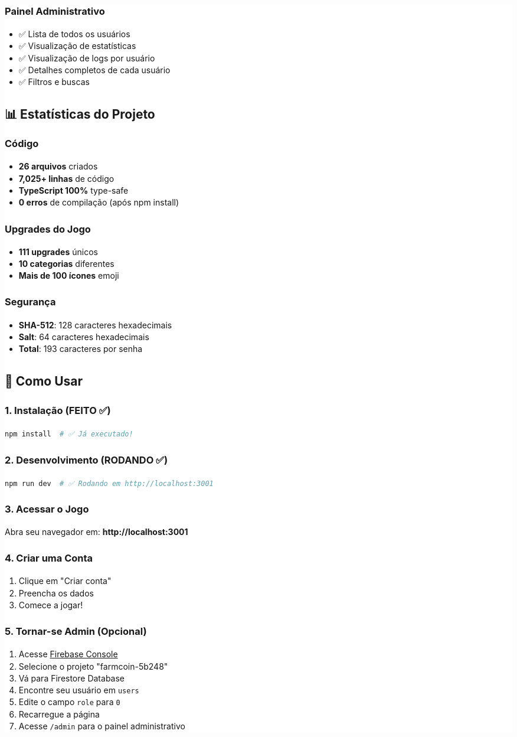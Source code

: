 ### Painel Administrativo
- ✅ Lista de todos os usuários
- ✅ Visualização de estatísticas
- ✅ Visualização de logs por usuário
- ✅ Detalhes completos de cada usuário
- ✅ Filtros e buscas

## 📊 Estatísticas do Projeto

### Código
- **26 arquivos** criados
- **7,025+ linhas** de código
- **TypeScript 100%** type-safe
- **0 erros** de compilação (após npm install)

### Upgrades do Jogo
- **111 upgrades** únicos
- **10 categorias** diferentes
- **Mais de 100 ícones** emoji

### Segurança
- **SHA-512**: 128 caracteres hexadecimais
- **Salt**: 64 caracteres hexadecimais
- **Total**: 193 caracteres por senha

## 🎯 Como Usar

### 1. Instalação (FEITO ✅)
```powershell
npm install  # ✅ Já executado!
```

### 2. Desenvolvimento (RODANDO ✅)
```powershell
npm run dev  # ✅ Rodando em http://localhost:3001
```

### 3. Acessar o Jogo
Abra seu navegador em: **http://localhost:3001**

### 4. Criar uma Conta
1. Clique em "Criar conta"
2. Preencha os dados
3. Comece a jogar!

### 5. Tornar-se Admin (Opcional)
1. Acesse [Firebase Console](https://console.firebase.google.com)
2. Selecione o projeto "farmcoin-5b248"
3. Vá para Firestore Database
4. Encontre seu usuário em `users`
5. Edite o campo `role` para `0`
6. Recarregue a página
7. Acesse `/admin` para o painel administrativo
